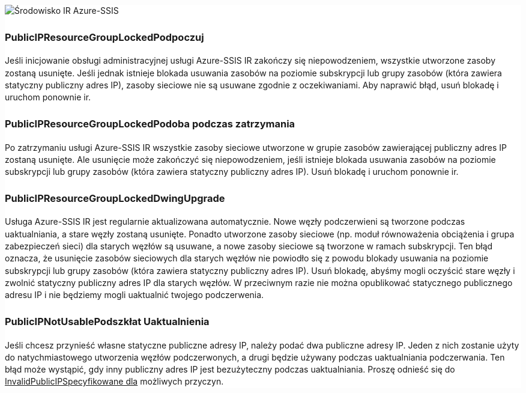 ![Środowisko IR Azure-SSIS](media/ssis-integration-runtime-management-troubleshoot/setup-publicipdns-name.png)

### <a name="publicipresourcegrouplockedduringstart"></a>PublicIPResourceGroupLockedPodpoczuj

Jeśli inicjowanie obsługi administracyjnej usługi Azure-SSIS IR zakończy się niepowodzeniem, wszystkie utworzone zasoby zostaną usunięte. Jeśli jednak istnieje blokada usuwania zasobów na poziomie subskrypcji lub grupy zasobów (która zawiera statyczny publiczny adres IP), zasoby sieciowe nie są usuwane zgodnie z oczekiwaniami. Aby naprawić błąd, usuń blokadę i uruchom ponownie ir.

### <a name="publicipresourcegrouplockedduringstop"></a>PublicIPResourceGroupLockedPodoba podczas zatrzymania

Po zatrzymaniu usługi Azure-SSIS IR wszystkie zasoby sieciowe utworzone w grupie zasobów zawierającej publiczny adres IP zostaną usunięte. Ale usunięcie może zakończyć się niepowodzeniem, jeśli istnieje blokada usuwania zasobów na poziomie subskrypcji lub grupy zasobów (która zawiera statyczny publiczny adres IP). Usuń blokadę i uruchom ponownie ir.

### <a name="publicipresourcegrouplockedduringupgrade"></a>PublicIPResourceGroupLockedDwingUpgrade

Usługa Azure-SSIS IR jest regularnie aktualizowana automatycznie. Nowe węzły podczerwieni są tworzone podczas uaktualniania, a stare węzły zostaną usunięte. Ponadto utworzone zasoby sieciowe (np. moduł równoważenia obciążenia i grupa zabezpieczeń sieci) dla starych węzłów są usuwane, a nowe zasoby sieciowe są tworzone w ramach subskrypcji. Ten błąd oznacza, że usunięcie zasobów sieciowych dla starych węzłów nie powiodło się z powodu blokady usuwania na poziomie subskrypcji lub grupy zasobów (która zawiera statyczny publiczny adres IP). Usuń blokadę, abyśmy mogli oczyścić stare węzły i zwolnić statyczny publiczny adres IP dla starych węzłów. W przeciwnym razie nie można opublikować statycznego publicznego adresu IP i nie będziemy mogli uaktualnić twojego podczerwenia.

### <a name="publicipnotusableduringupgrade"></a>PublicIPNotUsablePodszkłat Uaktualnienia

Jeśli chcesz przynieść własne statyczne publiczne adresy IP, należy podać dwa publiczne adresy IP. Jeden z nich zostanie użyty do natychmiastowego utworzenia węzłów podczerwonych, a drugi będzie używany podczas uaktualniania podczerwania. Ten błąd może wystąpić, gdy inny publiczny adres IP jest bezużyteczny podczas uaktualniania. Proszę odnieść się do [InvalidPublicIPSpecyfikowane dla](#InvalidPublicIPSpecified) możliwych przyczyn.